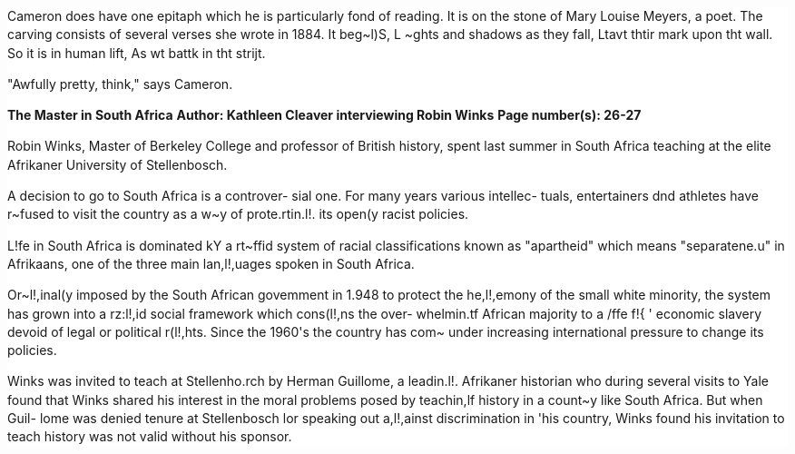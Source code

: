 Cameron does have one epitaph 
which 
he is 
particularly fond of 
reading. It is on the stone of Mary 
Louise Meyers, a poet. The carving 
consists of several verses she wrote in 
1884. It beg~l)S, 
L ~ghts and shadows as they fall, 
Ltavt thtir mark upon tht wall. 
So it is in human lift, 
As wt battk in tht strijt. 

"Awfully 
pretty, 
think," says 
Cameron. 


**The Master in South Africa**
**Author: Kathleen Cleaver interviewing Robin Winks**
**Page number(s): 26-27**

Robin Winks, Master of Berkeley College 
and professor of British history, spent last 
summer in South Africa teaching at the elite 
Afrikaner University of Stellenbosch. 

A 
decision to go to South Africa is a controver-
sial one. For many years various intellec-
tuals, entertainers dnd athletes have r~fused to 
visit the country as a w~y of prote.rtin.l!. its 
open(y racist policies. 

L!fe in South Africa is dominated kY a 
rt~ffid system of racial classifications known 
as "apartheid" which means "separatene.u" in 
Afrikaans, one of the three main lan,l!,uages 
spoken in South Africa. 

Or~l!,inal(y imposed 
by the South African govemment in 1.948 to 
protect the he,l!,emony of the small white 
minority, the system has grown into a rz:l!,id 
social framework which cons(l!,ns the over-
whelmin.tf African majority to a /ffe f!{ 
' economic slavery devoid of legal or political 
r(l!,hts. Since the 1960's the country has com~ 
under increasing international pressure to 
change its policies. 

Winks was invited to teach at Stellenho.rch 
by Herman Guillome, a leadin.l!. Afrikaner 
historian who during several visits to Yale 
found that Winks shared his interest in the 
moral problems posed by teachin,lf history in a 
count~y like South Africa. But when Guil-
lome was denied tenure at Stellenbosch lor 
speaking out a,l!,ainst discrimination in 'his 
country, Winks found his invitation to teach 
history was not valid without his sponsor. 
